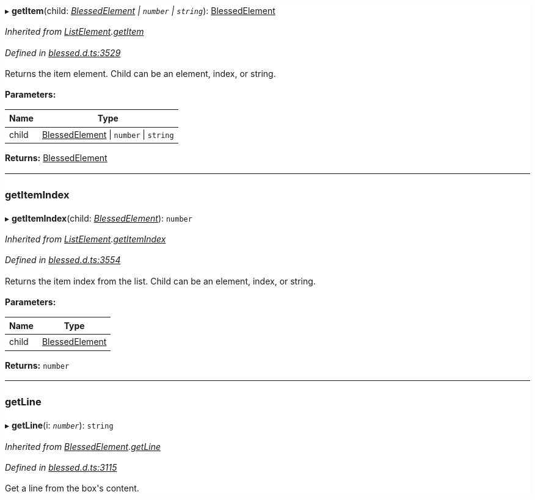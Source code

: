 ▸ **getItem**(child: *[BlessedElement](api-classes-blessed-d-widgets.blessedelement.md) \| `number` \| `string`*): [BlessedElement](api-classes-blessed-d-widgets.blessedelement.md)

*Inherited from [ListElement](api-classes-blessed-d-widgets.listelement.md).[getItem](api-classes-blessed-d-widgets.listelement.md#getitem)*

*Defined in [blessed.d.ts:3529](https://github.com/cancerberoSgx/accursed/blob/f66c8ce/src/declarations/blessed.d.ts#L3529)*

Returns the item element. Child can be an element, index, or string.

**Parameters:**

| Name | Type |
| ------ | ------ |
| child | [BlessedElement](api-classes-blessed-d-widgets.blessedelement.md) \| `number` \| `string` |

**Returns:** [BlessedElement](api-classes-blessed-d-widgets.blessedelement.md)

___
<a id="getitemindex"></a>

###  getItemIndex

▸ **getItemIndex**(child: *[BlessedElement](api-classes-blessed-d-widgets.blessedelement.md)*): `number`

*Inherited from [ListElement](api-classes-blessed-d-widgets.listelement.md).[getItemIndex](api-classes-blessed-d-widgets.listelement.md#getitemindex)*

*Defined in [blessed.d.ts:3554](https://github.com/cancerberoSgx/accursed/blob/f66c8ce/src/declarations/blessed.d.ts#L3554)*

Returns the item index from the list. Child can be an element, index, or string.

**Parameters:**

| Name | Type |
| ------ | ------ |
| child | [BlessedElement](api-classes-blessed-d-widgets.blessedelement.md) |

**Returns:** `number`

___
<a id="getline"></a>

###  getLine

▸ **getLine**(i: *`number`*): `string`

*Inherited from [BlessedElement](api-classes-blessed-d-widgets.blessedelement.md).[getLine](api-classes-blessed-d-widgets.blessedelement.md#getline)*

*Defined in [blessed.d.ts:3115](https://github.com/cancerberoSgx/accursed/blob/f66c8ce/src/declarations/blessed.d.ts#L3115)*

Get a line from the box's content.
